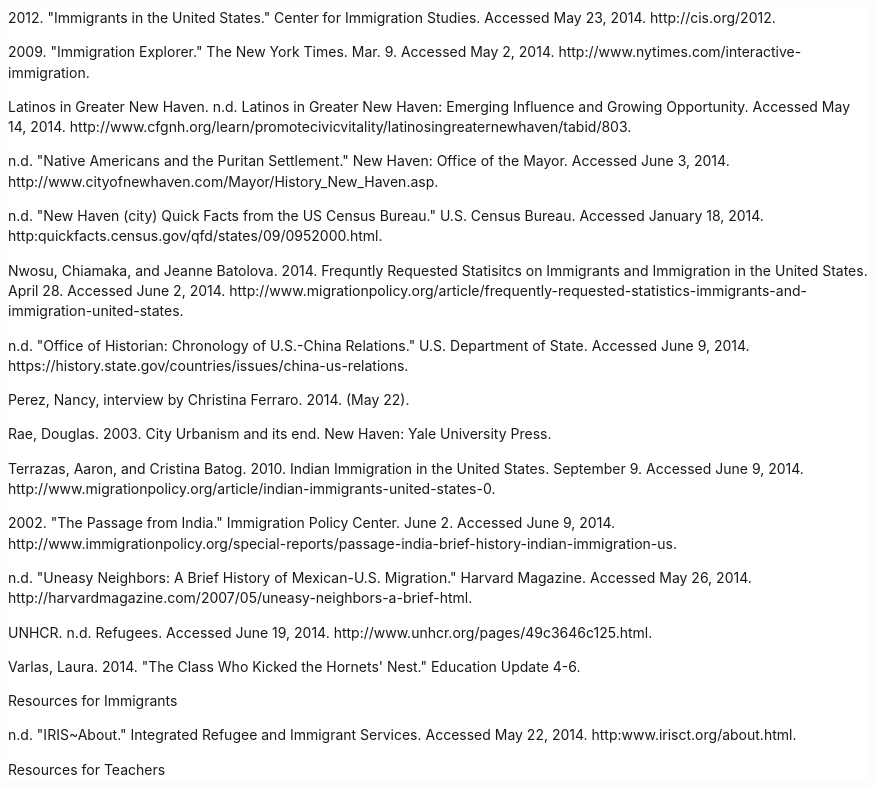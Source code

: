    <p>
    2012. "Immigrants in the United States." Center for Immigration Studies. Accessed May 23, 2014. http://cis.org/2012.
   </p>
   <p>
    2009. "Immigration Explorer." The New York Times. Mar. 9. Accessed May 2, 2014. http://www.nytimes.com/interactive-immigration.
   </p>
   <p>
    Latinos in Greater New Haven. n.d. Latinos in Greater New Haven: Emerging Influence and Growing Opportunity. Accessed May 14, 2014. http://www.cfgnh.org/learn/promotecivicvitality/latinosingreaternewhaven/tabid/803.
   </p>
   <p>
    n.d. "Native Americans and the Puritan Settlement." New Haven: Office of the Mayor. Accessed June 3, 2014. http://www.cityofnewhaven.com/Mayor/History_New_Haven.asp.
   </p>
   <p>
    n.d. "New Haven (city) Quick Facts from the US Census Bureau." U.S. Census Bureau. Accessed January 18, 2014. http:quickfacts.census.gov/qfd/states/09/0952000.html.
   </p>
   <p>
    Nwosu, Chiamaka, and Jeanne Batolova. 2014. Frequntly Requested Statisitcs on Immigrants and Immigration in the United States. April 28. Accessed June 2, 2014. http://www.migrationpolicy.org/article/frequently-requested-statistics-immigrants-and-immigration-united-states.
   </p>
   <p>
    n.d. "Office of Historian: Chronology of U.S.-China Relations." U.S. Department of State. Accessed June 9, 2014. https://history.state.gov/countries/issues/china-us-relations.
   </p>
   <p>
    Perez, Nancy, interview by Christina Ferraro. 2014. (May 22).
   </p>
   <p>
    Rae, Douglas. 2003. City Urbanism and its end. New Haven: Yale University Press.
   </p>
   <p>
    Terrazas, Aaron, and Cristina Batog. 2010. Indian Immigration in the United States. September 9. Accessed June 9, 2014. http://www.migrationpolicy.org/article/indian-immigrants-united-states-0.
   </p>
   <p>
    2002. "The Passage from India." Immigration Policy Center. June 2. Accessed June 9, 2014. http://www.immigrationpolicy.org/special-reports/passage-india-brief-history-indian-immigration-us.
   </p>
   <p>
    n.d. "Uneasy Neighbors: A Brief History of Mexican-U.S. Migration." Harvard Magazine. Accessed May 26, 2014. http://harvardmagazine.com/2007/05/uneasy-neighbors-a-brief-html.
   </p>
   <p>
    UNHCR. n.d. Refugees. Accessed June 19, 2014. http://www.unhcr.org/pages/49c3646c125.html.
   </p>
   <p>
    Varlas, Laura. 2014. "The Class Who Kicked the Hornets' Nest." Education Update 4-6.
   </p>
   <p>
    Resources for Immigrants
   </p>
   <p>
    n.d. "IRIS~About." Integrated Refugee and Immigrant Services. Accessed May 22, 2014. http:www.irisct.org/about.html.
   </p>
   <p>
    Resources for Teachers
   </p>
